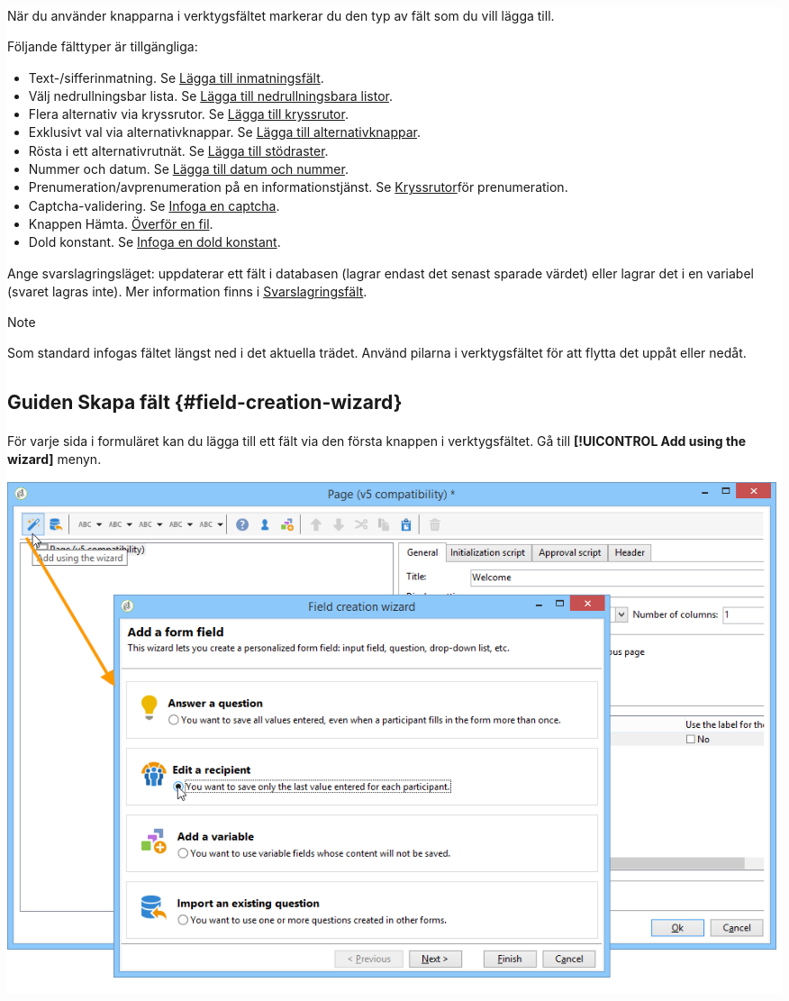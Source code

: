 När du använder knapparna i verktygsfältet markerar du den typ av fält som du vill lägga till.

Följande fälttyper är tillgängliga:

* Text-/sifferinmatning. Se [Lägga till inmatningsfält](#adding-input-fields).
* Välj nedrullningsbar lista. Se [Lägga till nedrullningsbara listor](#adding-drop-down-lists).
* Flera alternativ via kryssrutor. Se [Lägga till kryssrutor](#adding-checkboxes).
* Exklusivt val via alternativknappar. Se [Lägga till alternativknappar](#adding-radio-buttons).
* Rösta i ett alternativrutnät. Se [Lägga till stödraster](#adding-grids).
* Nummer och datum. Se [Lägga till datum och nummer](#adding-dates-and-numbers).
* Prenumeration/avprenumeration på en informationstjänst. Se [Kryssrutor](#subscription-checkboxes)för prenumeration.
* Captcha-validering. Se [Infoga en captcha](#inserting-a-captcha).
* Knappen Hämta. [Överför en fil](#uploading-a-file).
* Dold konstant. Se [Infoga en dold konstant](#inserting-a-hidden-constant).

Ange svarslagringsläget: uppdaterar ett fält i databasen (lagrar endast det senast sparade värdet) eller lagrar det i en variabel (svaret lagras inte). Mer information finns i [Svarslagringsfält](../../web/using/web-forms-answers.md#response-storage-fields).

>[!NOTE]
>
>Som standard infogas fältet längst ned i det aktuella trädet. Använd pilarna i verktygsfältet för att flytta det uppåt eller nedåt.

## Guiden Skapa fält {#field-creation-wizard}

För varje sida i formuläret kan du lägga till ett fält via den första knappen i verktygsfältet. Gå till **[!UICONTROL Add using the wizard]** menyn.

![](assets/s_ncs_admin_survey_add_field_menu.png)
